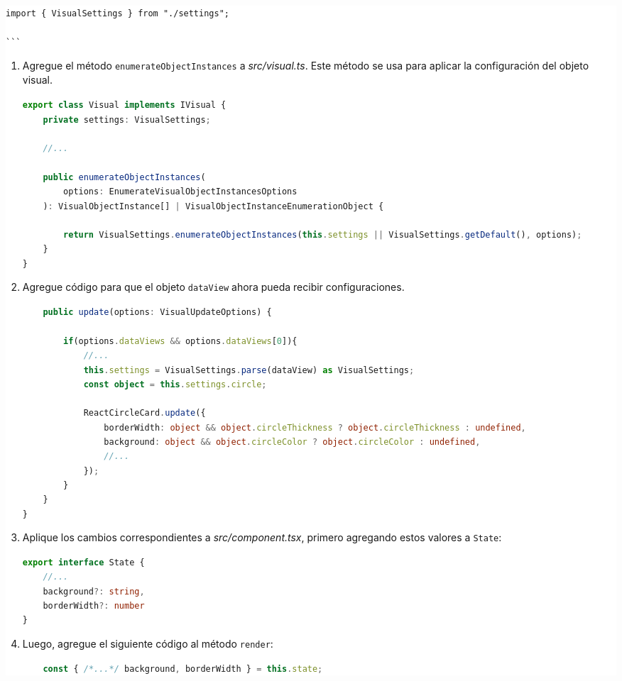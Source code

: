     import { VisualSettings } from "./settings";

    ```

1. Agregue el método `enumerateObjectInstances` a *src/visual.ts*. Este método se usa para aplicar la configuración del objeto visual.

    ```typescript
    export class Visual implements IVisual {
        private settings: VisualSettings;

        //...

        public enumerateObjectInstances(
            options: EnumerateVisualObjectInstancesOptions
        ): VisualObjectInstance[] | VisualObjectInstanceEnumerationObject {

            return VisualSettings.enumerateObjectInstances(this.settings || VisualSettings.getDefault(), options);
        }
    }
    ```

1. Agregue código para que el objeto `dataView` ahora pueda recibir configuraciones.

    ```typescript
        public update(options: VisualUpdateOptions) {

            if(options.dataViews && options.dataViews[0]){
                //...
                this.settings = VisualSettings.parse(dataView) as VisualSettings;
                const object = this.settings.circle;

                ReactCircleCard.update({
                    borderWidth: object && object.circleThickness ? object.circleThickness : undefined,
                    background: object && object.circleColor ? object.circleColor : undefined,
                    //...
                });
            }
        }
    }
    ```

1. Aplique los cambios correspondientes a *src/component.tsx*, primero agregando estos valores a `State`:

    ```typescript
    export interface State {
        //...
        background?: string,
        borderWidth?: number
    }
    ```

1. Luego, agregue el siguiente código al método `render`:

    ```typescript
        const { /*...*/ background, borderWidth } = this.state;
